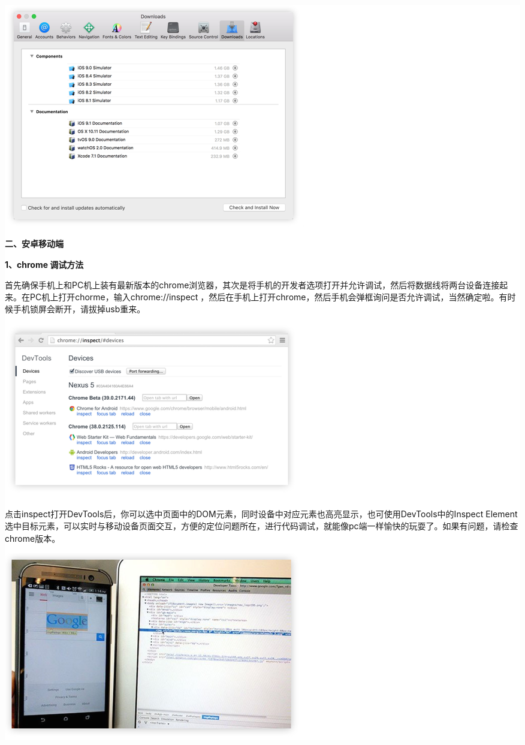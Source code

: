![](/assets/imgs/6630389367026301674.png)

**二、安卓移动端**

**1、chrome 调试方法**

首先确保手机上和PC机上装有最新版本的chrome浏览器，其次是将手机的开发者选项打开并允许调试，然后将数据线将两台设备连接起来。在PC机上打开chorme，输入chrome://inspect ，然后在手机上打开chrome，然后手机会弹框询问是否允许调试，当然确定啦。有时候手机锁屏会断开，请拔掉usb重来。

![](/assets/imgs/6630886346282779296.png)

点击inspect打开DevTools后，你可以选中页面中的DOM元素，同时设备中对应元素也高亮显示，也可使用DevTools中的Inspect Element 选中目标元素，可以实时与移动设备页面交互，方便的定位问题所在，进行代码调试，就能像pc端一样愉快的玩耍了。如果有问题，请检查chrome版本。

![](/assets/imgs/6631451495258609047.png)
